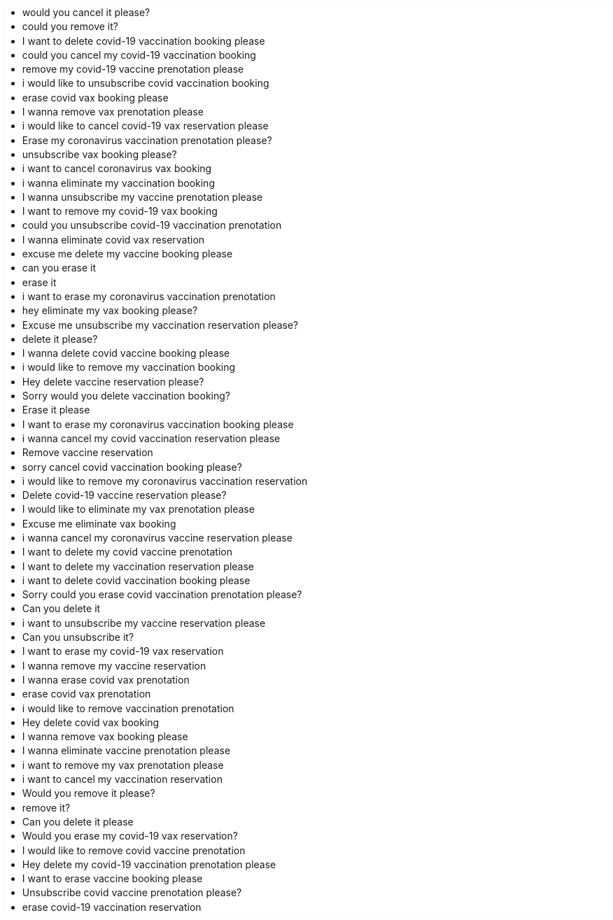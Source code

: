 - would you cancel it please?
- could you remove it?
- I want to delete covid-19 vaccination booking please
- could you cancel my covid-19 vaccination booking
- remove my covid-19 vaccine prenotation please
- i would like to unsubscribe covid vaccination booking
- erase covid vax booking please
- I wanna remove vax prenotation please
- i would like to cancel covid-19 vax reservation please
- Erase my coronavirus vaccination prenotation please?
- unsubscribe vax booking please?
- i want to cancel coronavirus vax booking
- i wanna eliminate my vaccination booking
- I wanna unsubscribe my vaccine prenotation please
- I want to remove my covid-19 vax booking
- could you unsubscribe covid-19 vaccination prenotation
- I wanna eliminate covid vax reservation
- excuse me delete my vaccine booking please
- can you erase it
- erase it
- i want to erase my coronavirus vaccination prenotation
- hey eliminate my vax booking please?
- Excuse me unsubscribe my vaccination reservation please?
- delete it please?
- I wanna delete covid vaccine booking please
- i would like to remove my vaccination booking
- Hey delete vaccine reservation please?
- Sorry would you delete vaccination booking?
- Erase it please
- I want to erase my coronavirus vaccination booking please
- i wanna cancel my covid vaccination reservation please
- Remove vaccine reservation
- sorry cancel covid vaccination booking please?
- i would like to remove my coronavirus vaccination reservation
- Delete covid-19 vaccine reservation please?
- I would like to eliminate my vax prenotation please
- Excuse me eliminate vax booking
- i wanna cancel my coronavirus vaccine reservation please
- I want to delete my covid vaccine prenotation
- I want to delete my vaccination reservation please
- i want to delete covid vaccination booking please
- Sorry could you erase covid vaccination prenotation please?
- Can you delete it
- i want to unsubscribe my vaccine reservation please
- Can you unsubscribe it?
- I want to erase my covid-19 vax reservation
- I wanna remove my vaccine reservation
- I wanna erase covid vax prenotation
- erase covid vax prenotation
- i would like to remove vaccination prenotation
- Hey delete covid vax booking
- I wanna remove vax booking please
- I wanna eliminate vaccine prenotation please
- i want to remove my vax prenotation please
- i want to cancel my vaccination reservation
- Would you remove it please?
- remove it?
- Can you delete it please
- Would you erase my covid-19 vax reservation?
- I would like to remove covid vaccine prenotation
- Hey delete my covid-19 vaccination prenotation please
- I want to erase vaccine booking please
- Unsubscribe covid vaccine prenotation please?
- erase covid-19 vaccination reservation